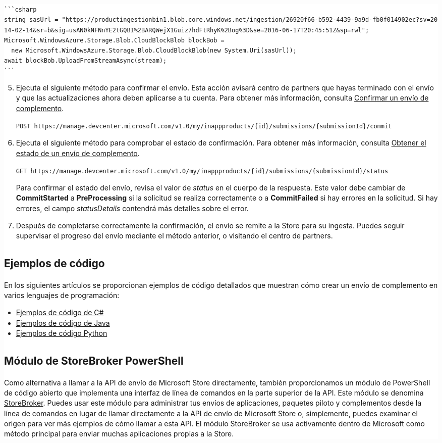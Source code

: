     ```csharp
    string sasUrl = "https://productingestionbin1.blob.core.windows.net/ingestion/26920f66-b592-4439-9a9d-fb0f014902ec?sv=2014-02-14&sr=b&sig=usAN0kNFNnYE2tGQBI%2BARQWejX1Guiz7hdFtRhyK%2Bog%3D&se=2016-06-17T20:45:51Z&sp=rwl";
    Microsoft.WindowsAzure.Storage.Blob.CloudBlockBlob blockBob =
      new Microsoft.WindowsAzure.Storage.Blob.CloudBlockBlob(new System.Uri(sasUrl));
    await blockBob.UploadFromStreamAsync(stream);
    ```

5. Ejecuta el siguiente método para confirmar el envío. Esta acción avisará centro de partners que hayas terminado con el envío y que las actualizaciones ahora deben aplicarse a tu cuenta. Para obtener más información, consulta [Confirmar un envío de complemento](commit-an-add-on-submission.md).

    ```
    POST https://manage.devcenter.microsoft.com/v1.0/my/inappproducts/{id}/submissions/{submissionId}/commit
    ```

6. Ejecuta el siguiente método para comprobar el estado de confirmación. Para obtener más información, consulta [Obtener el estado de un envío de complemento](get-status-for-an-add-on-submission.md).

    ```
    GET https://manage.devcenter.microsoft.com/v1.0/my/inappproducts/{id}/submissions/{submissionId}/status
    ```

    Para confirmar el estado del envío, revisa el valor de *status* en el cuerpo de la respuesta. Este valor debe cambiar de **CommitStarted** a **PreProcessing** si la solicitud se realiza correctamente o a **CommitFailed** si hay errores en la solicitud. Si hay errores, el campo *statusDetails* contendrá más detalles sobre el error.

7. Después de completarse correctamente la confirmación, el envío se remite a la Store para su ingesta. Puedes seguir supervisar el progreso del envío mediante el método anterior, o visitando el centro de partners.

<span/>

## <a name="code-examples"></a>Ejemplos de código

En los siguientes artículos se proporcionan ejemplos de código detallados que muestran cómo crear un envío de complemento en varios lenguajes de programación:

* [Ejemplos de código de C#](csharp-code-examples-for-the-windows-store-submission-api.md)
* [Ejemplos de código de Java](java-code-examples-for-the-windows-store-submission-api.md)
* [Ejemplos de código Python](python-code-examples-for-the-windows-store-submission-api.md)

## <a name="storebroker-powershell-module"></a>Módulo de StoreBroker PowerShell

Como alternativa a llamar a la API de envío de Microsoft Store directamente, también proporcionamos un módulo de PowerShell de código abierto que implementa una interfaz de línea de comandos en la parte superior de la API. Este módulo se denomina [StoreBroker](https://aka.ms/storebroker). Puedes usar este módulo para administrar tus envíos de aplicaciones, paquetes piloto y complementos desde la línea de comandos en lugar de llamar directamente a la API de envío de Microsoft Store o, simplemente, puedes examinar el origen para ver más ejemplos de cómo llamar a esta API. El módulo StoreBroker se usa activamente dentro de Microsoft como método principal para enviar muchas aplicaciones propias a la Store.
